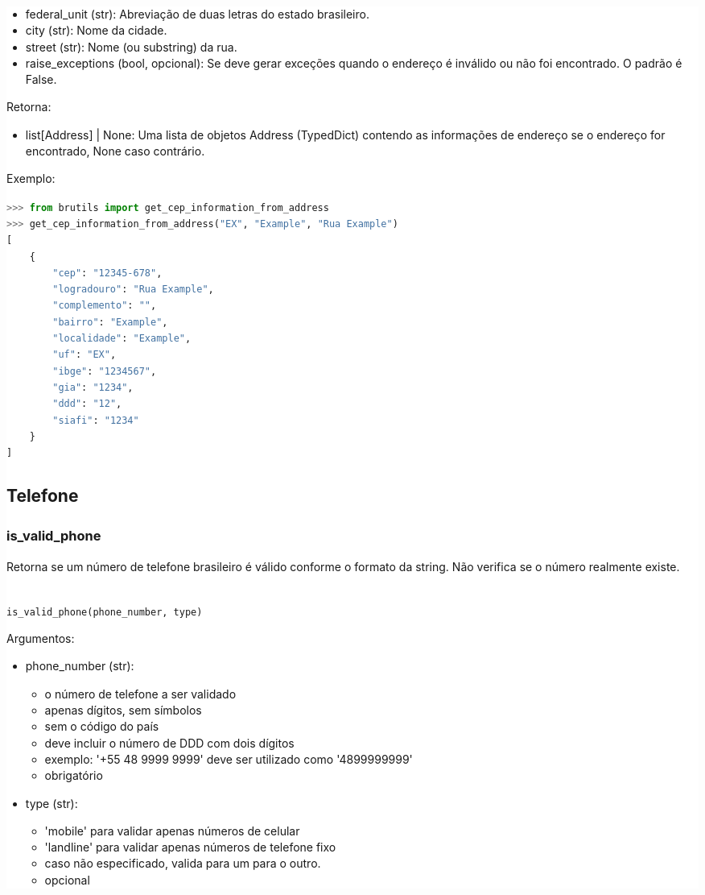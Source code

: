 - federal_unit (str): Abreviação de duas letras do estado brasileiro.
- city (str): Nome da cidade.
- street (str): Nome (ou substring) da rua.
- raise_exceptions (bool, opcional): Se deve gerar exceções quando o endereço é inválido ou não foi encontrado. O padrão é False.

Retorna:

- list[Address] | None: Uma lista de objetos Address (TypedDict) contendo as informações de endereço se o endereço for encontrado, None caso contrário.

Exemplo:

```python
>>> from brutils import get_cep_information_from_address
>>> get_cep_information_from_address("EX", "Example", "Rua Example")
[
    {
        "cep": "12345-678",
        "logradouro": "Rua Example",
        "complemento": "",
        "bairro": "Example",
        "localidade": "Example",
        "uf": "EX",
        "ibge": "1234567",
        "gia": "1234",
        "ddd": "12",
        "siafi": "1234"
    }
]
```

## Telefone

### is_valid_phone

Retorna se um número de telefone brasileiro é válido conforme o formato da string.
Não verifica se o número realmente existe.
```

is_valid_phone(phone_number, type)

```

Argumentos:

- phone_number (str):
  - o número de telefone a ser validado
  - apenas dígitos, sem símbolos
  - sem o código do país
  - deve incluir o número de DDD com dois dígitos
  - exemplo: '+55 48 9999 9999' deve ser utilizado como '4899999999'
  - obrigatório

- type (str):
  - 'mobile' para validar apenas números de celular
  - 'landline' para validar apenas números de telefone fixo
  - caso não especificado, valida para um para o outro.
  - opcional


[contributing]: CONTRIBUTING.md
[github-discussions-doc]: https://docs.github.com/pt/discussions
[github-discussions]: https://github.com/brazilian-utils/brutils-python/discussions
[github-issues-doc]: https://docs.github.com/pt/issues/tracking-your-work-with-issues/creating-an-issue
[github-issues]: https://github.com/brazilian-utils/brutils-python/issues